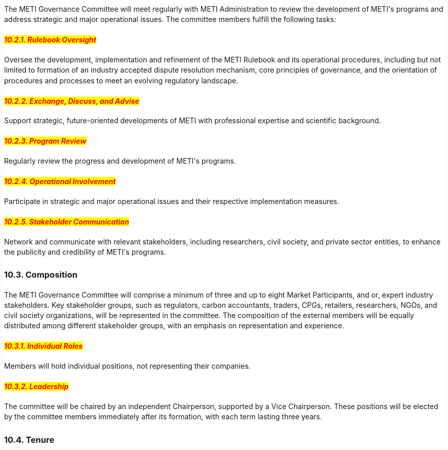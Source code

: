 The METI Governance Committee will meet regularly with METI Administration to review the development of METI's programs and address strategic and major operational issues. The committee members fulfill the following tasks:

#### _<mark style="color:red;">10.2.1. Rulebook Oversight</mark>_

Oversee the development, implementation and refinement of the METI Rulebook and its operational procedures, including but not limited to formation of an industry accepted dispute resolution mechanism, core principles of governance, and the orientation of procedures and processes to meet an evolving regulatory landscape.

#### _<mark style="color:red;">**10.2.2. Exchange, Discuss, and Advise**</mark>_

Support strategic, future-oriented developments of METI with professional expertise and scientific background.

#### _<mark style="color:red;">**10.2.3.  Program Review**</mark>_

Regularly review the progress and development of METI's programs.

#### _<mark style="color:red;">**10.2.4.  Operational Involvement**</mark>_

Participate in strategic and major operational issues and their respective implementation measures.

#### _<mark style="color:red;">**10.2.5. Stakeholder Communication**</mark>_

Network and communicate with relevant stakeholders, including researchers, civil society, and private sector entities, to enhance the publicity and credibility of METI's programs.

### 10.3.   Composition

The METI Governance Committee will comprise a minimum of three and up to eight Market Participants, and or, expert industry stakeholders. Key stakeholder groups, such as regulators, carbon accountants, traders, CPGs, retailers, researchers, NGOs, and civil society organizations, will be represented in the committee. The composition of the external members will be equally distributed among different stakeholder groups, with an emphasis on representation and experience.

#### _<mark style="color:red;">**10.3.1.  Individual Roles**</mark>_

Members will hold individual positions, not representing their companies.

#### _<mark style="color:red;">**10.3.2. Leadership**</mark>_

The committee will be chaired by an independent Chairperson, supported by a Vice Chairperson. These positions will be elected by the committee members immediately after its formation, with each term lasting three years.

### 10.4.   Tenure
